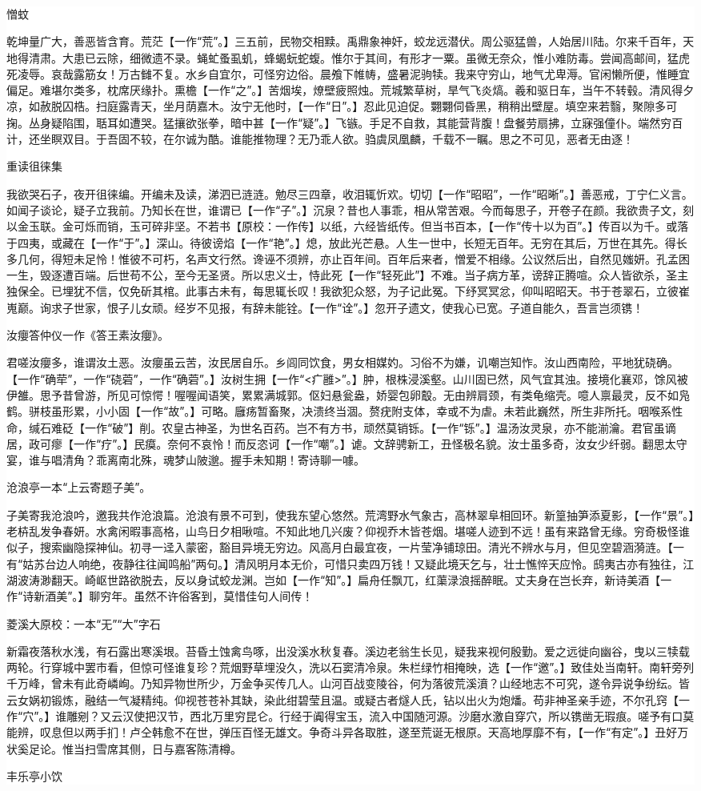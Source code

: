 憎蚊  

乾坤量广大，善恶皆含育。荒茫【一作“荒”。】三五前，民物交相黩。禹鼎象神奸，蛟龙远潜伏。周公驱猛兽，人始居川陆。尔来千百年，天地得清肃。大患已云除，细微遗不录。蝇虻蚤虱虮，蜂蝎蚖蛇蝮。惟尔于其间，有形才一粟。虽微无奈众，惟小难防毒。尝闻高邮间，猛虎死凌辱。哀哉露筋女！万古雠不复。水乡自宜尔，可怪穷边俗。晨飧下帷帱，盛暑泥驹犊。我来守穷山，地气尤卑溽。官闲懒所便，惟睡宜偏足。难堪尔类多，枕席厌缘扑。熏檐【一作“之”。】苦烟埃，燎壁疲照烛。荒城繁草树，旱气飞炎熇。羲和驱日车，当午不转毂。清风得夕凉，如赦脱囚梏。扫庭露青天，坐月荫嘉木。汝宁无他时，【一作“日”。】忍此见迫促。翾翾伺昏黑，稍稍出壁屋。填空来若翳，聚隙多可掬。丛身疑陷围，聒耳如遭哭。猛攘欲张拳，暗中甚【一作“疑”。】飞镞。手足不自救，其能营背腹！盘餐劳扇拂，立寐强僮仆。端然穷百计，还坐瞑双目。于吾固不较，在尔诚为酷。谁能推物理？无乃乖人欲。驺虞凤凰麟，千载不一瞩。思之不可见，恶者无由逐！  

重读徂徕集  

我欲哭石子，夜开徂徕编。开编未及读，涕泗已涟涟。勉尽三四章，收泪辄忻欢。切切【一作“昭昭”，一作“昭晰”。】善恶戒，丁宁仁义言。如闻子谈论，疑子立我前。乃知长在世，谁谓已【一作“子”。】沉泉？昔也人事乖，相从常苦艰。今而每思子，开卷子在颜。我欲贵子文，刻以金玉联。金可烁而销，玉可碎非坚。不若书【原校：一作传】以纸，六经皆纸传。但当书百本，【一作“传十以为百”。】传百以为千。或落于四夷，或藏在【一作“于”。】深山。待彼谤焰【一作“艳”。】熄，放此光芒悬。人生一世中，长短无百年。无穷在其后，万世在其先。得长多几何，得短未足怜！惟彼不可朽，名声文行然。谗诬不须辨，亦止百年间。百年后来者，憎爱不相缘。公议然后出，自然见媸妍。孔孟困一生，毁逐遭百端。后世苟不公，至今无圣贤。所以忠义士，恃此死【一作“轻死此”】不难。当子病方革，谤辞正腾喧。众人皆欲杀，圣主独保全。已埋犹不信，仅免斫其棺。此事古未有，每思辄长叹！我欲犯众怒，为子记此冤。下纾冥冥忿，仰叫昭昭天。书于苍翠石，立彼崔嵬巅。询求子世家，恨子儿女顽。经岁不见报，有辞未能铨。【一作“诠”。】忽开子遗文，使我心已宽。子道自能久，吾言岂须镌！  

汝癭答仲仪一作《答王素汝癭》。  

君嗟汝癭多，谁谓汝土恶。汝癭虽云苦，汝民居自乐。乡闾同饮食，男女相媒妁。习俗不为嫌，讥嘲岂知怍。汝山西南险，平地犹硗确。【一作“确荦”，一作“硗菪”，一作“确菪”。】汝树生拥【一作“<疒雝>”。】肿，根株浸溪壑。山川固已然，风气宜其浊。接境化襄邓，馀风被伊雒。思予昔曾游，所见可惊愕！喔喔闻语笑，累累满城郭。伛妇悬瓮盎，娇婴包卵鷇。无由辨肩颈，有类龟缩壳。噫人禀最灵，反不如凫鹤。骈枝虽形累，小小固【一作“故”。】可略。廱疡暂畜聚，决溃终当涸。赘疣附支体，幸或不为虐。未若此巍然，所生非所托。咽喉系性命，缄石难砭【一作“破”】削。农皇古神圣，为世名百药。岂不有方书，顽然莫销铄。【一作“铄”。】温汤汝灵泉，亦不能湔瀹。君官虽谪居，政可瘳【一作“疗”。】民瘼。奈何不哀怜！而反恣诃【一作“嘲”。】谑。文辞骋新工，丑怪极名貌。汝士虽多奇，汝女少纤弱。翻思太守宴，谁与唱清角？乖离南北殊，魂梦山陂邈。握手未知期！寄诗聊一噱。  

沧浪亭一本“上云寄题子美”。  

子美寄我沧浪吟，邀我共作沧浪篇。沧浪有景不可到，使我东望心悠然。荒湾野水气象古，高林翠阜相回环。新篁抽笋添夏影，【一作“景”。】老枿乱发争春妍。水禽闲暇事高格，山鸟日夕相啾喧。不知此地几兴废？仰视乔木皆苍烟。堪嗟人迹到不远！虽有来路曾无缘。穷奇极怪谁似子，搜索幽隐探神仙。初寻一迳入蒙密，豁目异境无穷边。风高月白最宜夜，一片莹净铺琼田。清光不辨水与月，但见空碧涵漪涟。【一有“姑苏台边人响绝，夜静往往闻鸣船”两句。】清风明月本无价，可惜只卖四万钱！又疑此境天乞与，壮士憔悴天应怜。鸱夷古亦有独往，江湖波涛渺翻天。崎岖世路欲脱去，反以身试蛟龙渊。岂如【一作“知”。】扁舟任飘兀，红蕖渌浪摇醉眠。丈夫身在岂长弃，新诗美酒【一作“诗新酒美”。】聊穷年。虽然不许俗客到，莫惜佳句人间传！  

菱溪大原校：一本“无”“大”字石  

新霜夜落秋水浅，有石露出寒溪垠。苔昏土蚀禽鸟啄，出没溪水秋复春。溪边老翁生长见，疑我来视何殷勤。爱之远徙向幽谷，曳以三犊载两轮。行穿城中罢市看，但惊可怪谁复珍？荒烟野草埋没久，洗以石窦清冷泉。朱栏绿竹相掩映，选【一作“邀”。】致佳处当南轩。南轩旁列千万峰，曾未有此奇嶙峋。乃知异物世所少，万金争买传几人。山河百战变陵谷，何为落彼荒溪濆？山经地志不可究，遂令异说争纷纭。皆云女娲初锻炼，融结一气凝精纯。仰视苍苍补其缺，染此绀碧莹且温。或疑古者燧人氏，钻以出火为炮燔。苟非神圣亲手迹，不尔孔窍【一作“穴”。】谁雕剜？又云汉使把汉节，西北万里穷昆仑。行经于阗得宝玉，流入中国随河源。沙磨水激自穿穴，所以镌凿无瑕痕。嗟予有口莫能辨，叹息但以两手扪！卢仝韩愈不在世，弹压百怪无雄文。争奇斗异各取胜，遂至荒诞无根原。天高地厚靡不有，【一作“有定”。】丑好万状奚足论。惟当扫雪席其侧，日与嘉客陈清樽。  

丰乐亭小饮  

